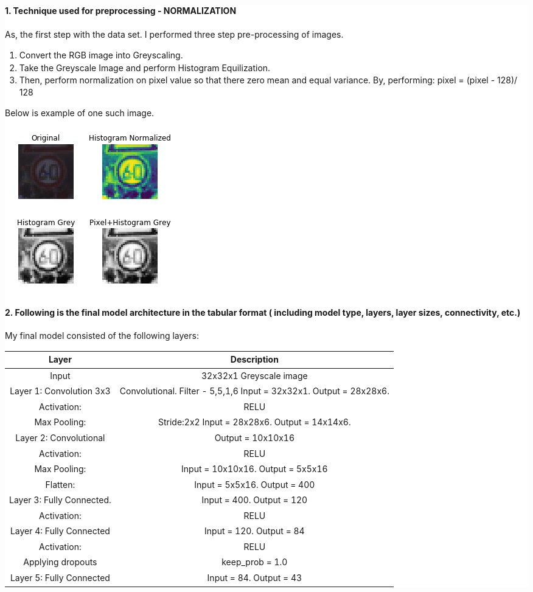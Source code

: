 #### 1. Technique used for preprocessing - NORMALIZATION

As, the first step with the data set. I performed three step pre-processing of images.

1. Convert the RGB image into Greyscaling.
2. Take the Greyscale Image and perform Histogram Equilization.
3. Then, perform normalization on pixel value so that there zero mean and equal variance. 
   By, performing: pixel = (pixel - 128)/ 128
   
Below is example of one such image. 

![Test Image4](https://github.com/agoswami/sdcnd/blob/master/Term1-P2-Traffic-Sign-Classifier-Project/normalized_images/normalized-image.png)

#### 2. Following is the final model architecture in the tabular format ( including model type, layers, layer sizes, connectivity, etc.) 

My final model consisted of the following layers:

| Layer         		|     Description	        					| 
|:---------------------:|:---------------------------------------------:| 
| Input         		| 32x32x1 Greyscale image   							| 
| Layer 1: Convolution 3x3     	| Convolutional. Filter - 5,5,1,6 Input = 32x32x1. Output = 28x28x6. 	|
| Activation:| RELU					|
| Max Pooling: | Stride:2x2 Input = 28x28x6. Output = 14x14x6.|
| Layer 2: Convolutional| Output = 10x10x16|
| Activation:|  RELU|
| Max Pooling: | Input = 10x10x16. Output = 5x5x16|
| Flatten:| Input = 5x5x16. Output = 400|
| Layer 3: Fully Connected.| Input = 400. Output = 120|
| Activation:| RELU|
| Layer 4: Fully Connected| Input = 120. Output = 84|
| Activation:| RELU|
| Applying dropouts | keep_prob = 1.0 |
| Layer 5: Fully Connected | Input = 84. Output = 43|
